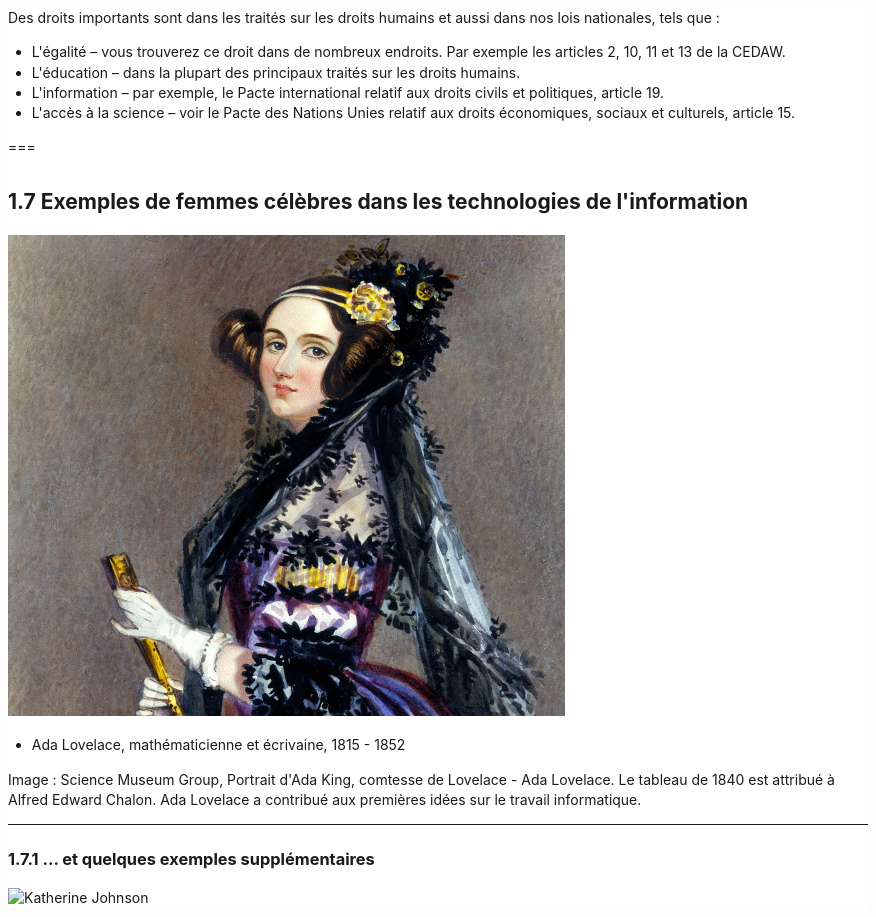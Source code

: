 Des droits importants sont dans les traités sur les droits humains et aussi dans nos lois nationales, tels que :
* L'égalité – vous trouverez ce droit dans de nombreux endroits. Par exemple les articles 2, 10, 11 et 13 de la CEDAW.
* L'éducation – dans la plupart des principaux traités sur les droits humains.
* L'information – par exemple, le Pacte international relatif aux droits civils et politiques, article 19.
* L'accès à la science – voir le Pacte des Nations Unies relatif aux droits économiques, sociaux et culturels, article 15.

===

## 1.7 Exemples de femmes célèbres dans les technologies de l'information

![Ada Lovelace](./images/1_7_Ada_Lovelace_portrait_2439x3504px.jpg)

* Ada Lovelace, mathématicienne et écrivaine, 1815 - 1852

Image : Science Museum Group, Portrait d'Ada King, comtesse de Lovelace - Ada Lovelace.
Le tableau de 1840 est attribué à Alfred Edward Chalon.
Ada Lovelace a contribué aux premières idées sur le travail informatique.

---

### 1.7.1 ... et quelques exemples supplémentaires

![Katherine Johnson](/images/1_7_1_Katherine_Johnson_at_NASA,_in_1966_3173x4000px.jpg)
